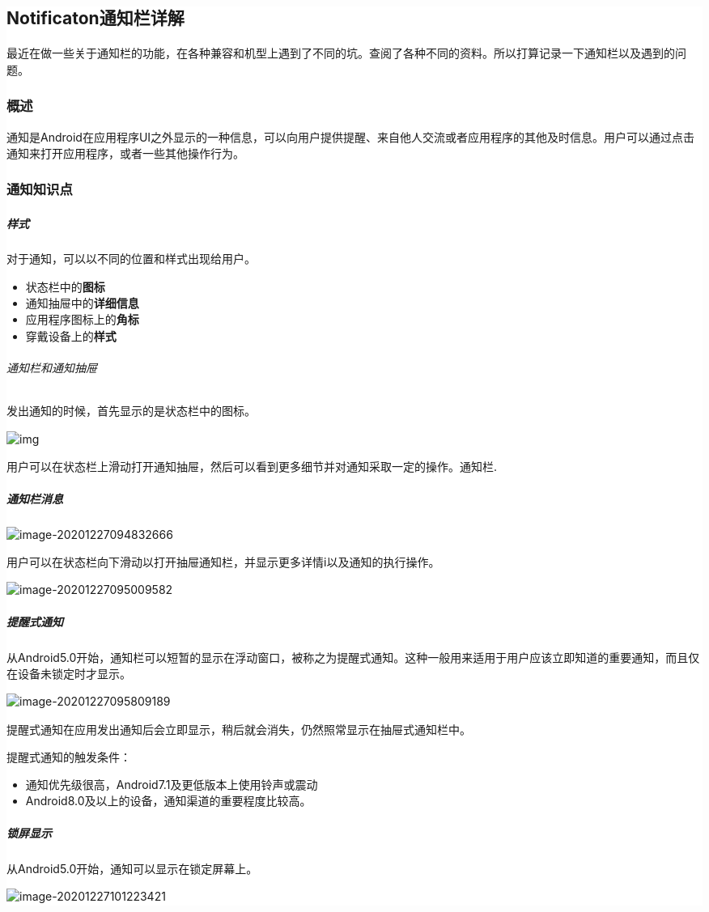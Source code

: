 ## Notificaton通知栏详解

最近在做一些关于通知栏的功能，在各种兼容和机型上遇到了不同的坑。查阅了各种不同的资料。所以打算记录一下通知栏以及遇到的问题。

### 概述

通知是Android在应用程序UI之外显示的一种信息，可以向用户提供提醒、来自他人交流或者应用程序的其他及时信息。用户可以通过点击通知来打开应用程序，或者一些其他操作行为。

### 通知知识点

##### 样式

对于通知，可以以不同的位置和样式出现给用户。

* 状态栏中的**图标**
* 通知抽屉中的**详细信息**
* 应用程序图标上的**角标**
* 穿戴设备上的**样式**

###### 通知栏和通知抽屉

发出通知的时候，首先显示的是状态栏中的图标。

![img](http://cdn.qiniu.kailaisii.com/typora/20201227074838-716129.png)

用户可以在状态栏上滑动打开通知抽屉，然后可以看到更多细节并对通知采取一定的操作。通知栏.

##### 通知栏消息

![image-20201227094832666](http://cdn.qiniu.kailaisii.com/typora/202012/27/094833-279728.png)

用户可以在状态栏向下滑动以打开抽屉通知栏，并显示更多详情i以及通知的执行操作。

![image-20201227095009582](http://cdn.qiniu.kailaisii.com/typora/202012/27/095022-989845.png)

##### 提醒式通知

从Android5.0开始，通知栏可以短暂的显示在浮动窗口，被称之为提醒式通知。这种一般用来适用于用户应该立即知道的重要通知，而且仅在设备未锁定时才显示。

![image-20201227095809189](http://cdn.qiniu.kailaisii.com/typora/202012/27/095912-580253.png)

提醒式通知在应用发出通知后会立即显示，稍后就会消失，仍然照常显示在抽屉式通知栏中。

提醒式通知的触发条件：

* 通知优先级很高，Android7.1及更低版本上使用铃声或震动
* Android8.0及以上的设备，通知渠道的重要程度比较高。

##### 锁屏显示

从Android5.0开始，通知可以显示在锁定屏幕上。

![image-20201227101223421](http://cdn.qiniu.kailaisii.com/typora/202012/27/101225-576610.png)


